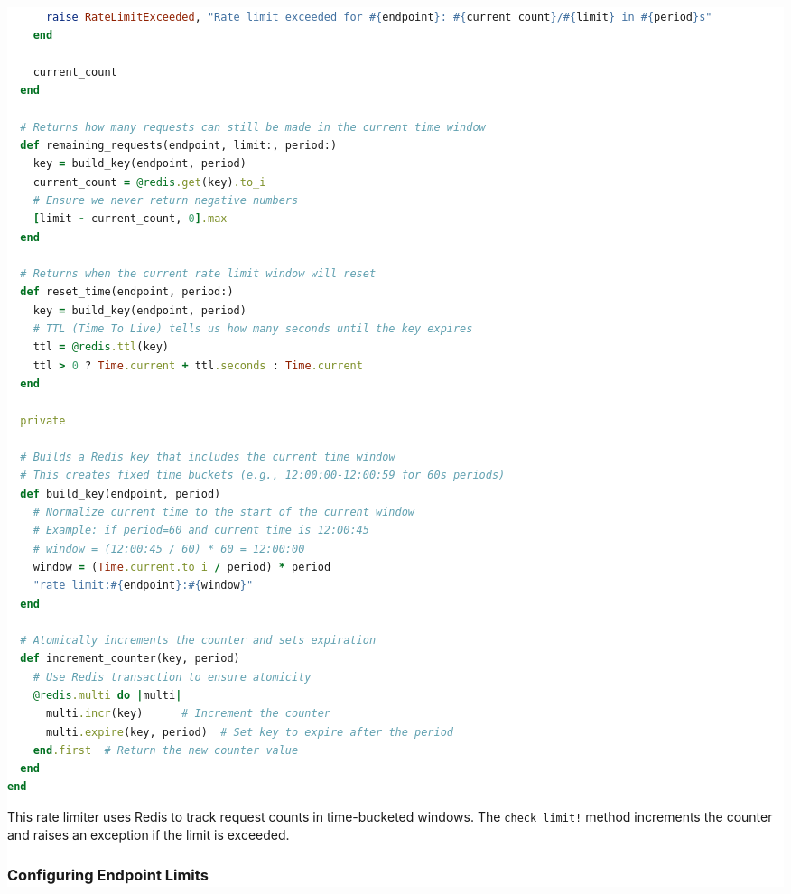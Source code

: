 ```ruby
      raise RateLimitExceeded, "Rate limit exceeded for #{endpoint}: #{current_count}/#{limit} in #{period}s"
    end

    current_count
  end

  # Returns how many requests can still be made in the current time window
  def remaining_requests(endpoint, limit:, period:)
    key = build_key(endpoint, period)
    current_count = @redis.get(key).to_i
    # Ensure we never return negative numbers
    [limit - current_count, 0].max
  end

  # Returns when the current rate limit window will reset
  def reset_time(endpoint, period:)
    key = build_key(endpoint, period)
    # TTL (Time To Live) tells us how many seconds until the key expires
    ttl = @redis.ttl(key)
    ttl > 0 ? Time.current + ttl.seconds : Time.current
  end

  private

  # Builds a Redis key that includes the current time window
  # This creates fixed time buckets (e.g., 12:00:00-12:00:59 for 60s periods)
  def build_key(endpoint, period)
    # Normalize current time to the start of the current window
    # Example: if period=60 and current time is 12:00:45
    # window = (12:00:45 / 60) * 60 = 12:00:00
    window = (Time.current.to_i / period) * period
    "rate_limit:#{endpoint}:#{window}"
  end

  # Atomically increments the counter and sets expiration
  def increment_counter(key, period)
    # Use Redis transaction to ensure atomicity
    @redis.multi do |multi|
      multi.incr(key)      # Increment the counter
      multi.expire(key, period)  # Set key to expire after the period
    end.first  # Return the new counter value
  end
end
```

This rate limiter uses Redis to track request counts in time-bucketed windows. The `check_limit!` method increments the counter and raises an exception if the limit is exceeded.

### Configuring Endpoint Limits

